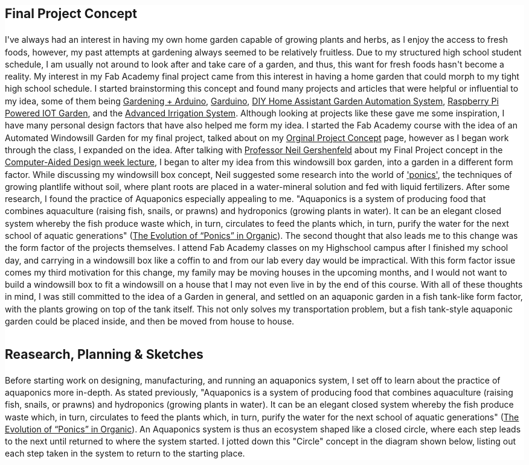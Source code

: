<iframe width="100%" height="550" src="https://www.youtube.com/embed/YuM9sASTiBI" title="Assistive Aquaponics Fish Tank Project Video" frameborder="0" allow="accelerometer; autoplay; clipboard-write; encrypted-media; gyroscope; picture-in-picture" allowfullscreen loading="lazy"></iframe>

</center>

## Final Project Concept

I've always had an interest in having my own home garden capable of growing plants and herbs, as I enjoy the access to fresh foods, however, my past attempts at gardening always seemed to be relatively fruitless. Due to my structured high school student schedule, I am usually not around to look after and take care of a garden, and thus, this want for fresh foods hasn't become a reality. My interest in my Fab Academy final project came from this interest in having a home garden that could morph to my tight high school schedule. I started brainstorming this concept and found many projects and articles that were helpful or influential to my idea, some of them being [Gardening + Arduino](https://www.instructables.com/Garduino-Gardening-Arduino/), [Garduino](https://github.com/gradyh/GradyHillhouseGarduino), [DIY Home Assistant Garden Automation System](https://www.youtube.com/watch?v=Q9fjKeYOyqU), [Raspberry Pi Powered IOT Garden](https://www.instructables.com/Raspberry-Pi-Powered-IOT-Garden/), and the [Advanced Irrigation System](https://create.arduino.cc/projecthub/narangrahulrahul8/advanced-irrigation-system-eeb622?ref=tag&ref_id=irrigation&offset=2). Although looking at projects like these gave me some inspiration, I have many personal design factors that have also helped me form my idea. I started the Fab Academy course with the idea of an Automated Windowsill Garden for my final project, talked about on my [Orginal Project Concept](https://www.youtube.com/watch?v=Q9fjKeYOyqU) page, however as I began work through the class, I expanded on the idea. After talking with [Professor Neil Gershenfeld](https://en.wikipedia.org/wiki/Neil_Gershenfeld) about my Final Project concept in the [Computer-Aided Design week lecture](https://vimeo.com/510901917), I began to alter my idea from this windowsill box garden, into a garden in a different form factor. While discussing my windowsill box concept, Neil suggested some research into the world of ['ponics'](https://organicmattersblog.com/2017/07/06/the-evolution-of-ponics-in-organic/), the techniques of growing plantlife without soil, where plant roots are placed in a water-mineral solution and fed with liquid fertilizers. After some research, I found the practice of Aquaponics especially appealing to me. "Aquaponics is a system of producing food that combines aquaculture (raising fish, snails, or prawns) and hydroponics (growing plants in water). It can be an elegant closed system whereby the fish produce waste which, in turn, circulates to feed the plants which, in turn, purify the water for the next school of aquatic generations" ([The Evolution of “Ponics” in Organic](https://organicmattersblog.com/2017/07/06/the-evolution-of-ponics-in-organic/)). The second thought that also leads me to this change was the form factor of the projects themselves. I attend Fab Academy classes on my Highschool campus after I finished my school day, and carrying in a windowsill box like a coffin to and from our lab every day would be impractical. With this form factor issue comes my third motivation for this change, my family may be moving houses in the upcoming months, and I would not want to build a windowsill box to fit a windowsill on a house that I may not even live in by the end of this course. With all of these thoughts in mind, I was still committed to the idea of a Garden in general, and settled on an aquaponic garden in a fish tank-like form factor, with the plants growing on top of the tank itself. This not only solves my transportation problem, but a fish tank-style aquaponic garden could be placed inside, and then be moved from house to house. 

## Reasearch, Planning & Sketches

Before starting work on designing, manufacturing, and running an aquaponics system, I set off to learn about the practice of aquaponics more in-depth. As stated previously, "Aquaponics is a system of producing food that combines aquaculture (raising fish, snails, or prawns) and hydroponics (growing plants in water). It can be an elegant closed system whereby the fish produce waste which, in turn, circulates to feed the plants which, in turn, purify the water for the next school of aquatic generations" ([The Evolution of “Ponics” in Organic](https://organicmattersblog.com/2017/07/06/the-evolution-of-ponics-in-organic/)). An Aquaponics system is thus an ecosystem shaped like a closed circle, where each step leads to the next until returned to where the system started. I jotted down this "Circle" concept in the diagram shown below, listing out each step taken in the system to return to the starting place.
